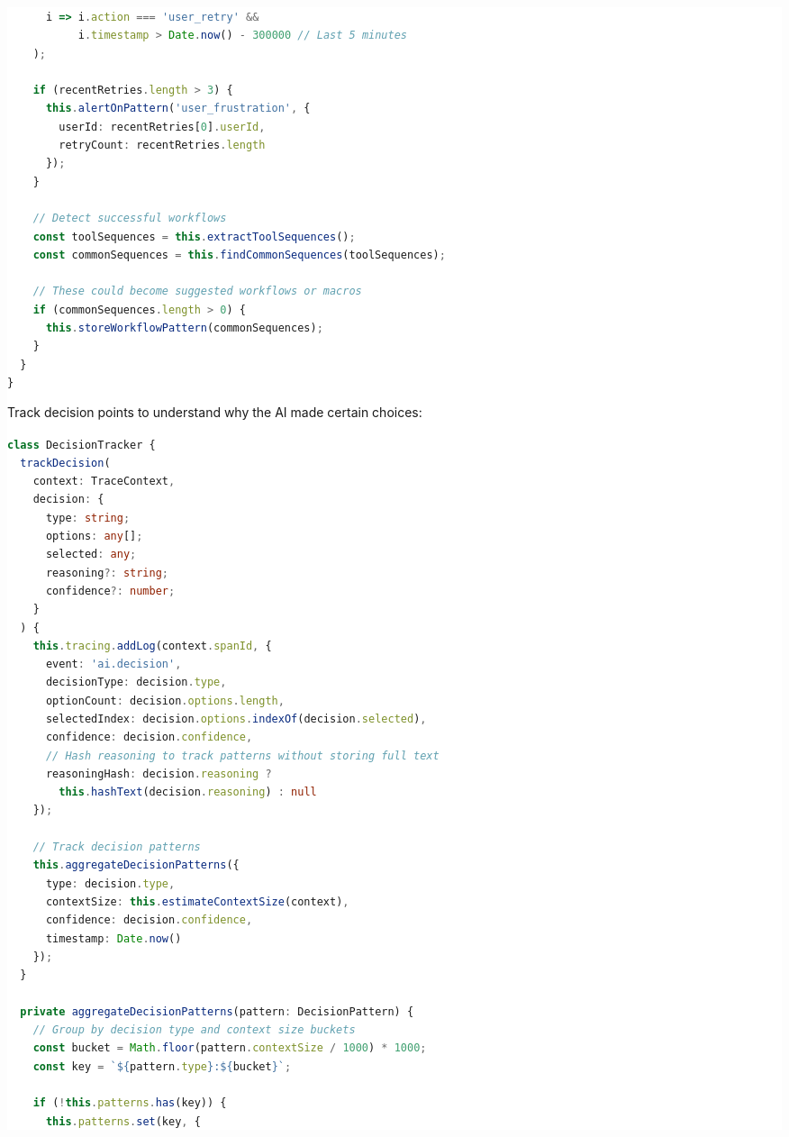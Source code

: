 ```typescript
      i => i.action === 'user_retry' && 
           i.timestamp > Date.now() - 300000 // Last 5 minutes
    );
    
    if (recentRetries.length > 3) {
      this.alertOnPattern('user_frustration', {
        userId: recentRetries[0].userId,
        retryCount: recentRetries.length
      });
    }

    // Detect successful workflows
    const toolSequences = this.extractToolSequences();
    const commonSequences = this.findCommonSequences(toolSequences);
    
    // These could become suggested workflows or macros
    if (commonSequences.length > 0) {
      this.storeWorkflowPattern(commonSequences);
    }
  }
}
```

Track decision points to understand why the AI made certain choices:

```typescript
class DecisionTracker {
  trackDecision(
    context: TraceContext,
    decision: {
      type: string;
      options: any[];
      selected: any;
      reasoning?: string;
      confidence?: number;
    }
  ) {
    this.tracing.addLog(context.spanId, {
      event: 'ai.decision',
      decisionType: decision.type,
      optionCount: decision.options.length,
      selectedIndex: decision.options.indexOf(decision.selected),
      confidence: decision.confidence,
      // Hash reasoning to track patterns without storing full text
      reasoningHash: decision.reasoning ? 
        this.hashText(decision.reasoning) : null
    });

    // Track decision patterns
    this.aggregateDecisionPatterns({
      type: decision.type,
      contextSize: this.estimateContextSize(context),
      confidence: decision.confidence,
      timestamp: Date.now()
    });
  }

  private aggregateDecisionPatterns(pattern: DecisionPattern) {
    // Group by decision type and context size buckets
    const bucket = Math.floor(pattern.contextSize / 1000) * 1000;
    const key = `${pattern.type}:${bucket}`;
    
    if (!this.patterns.has(key)) {
      this.patterns.set(key, {
```